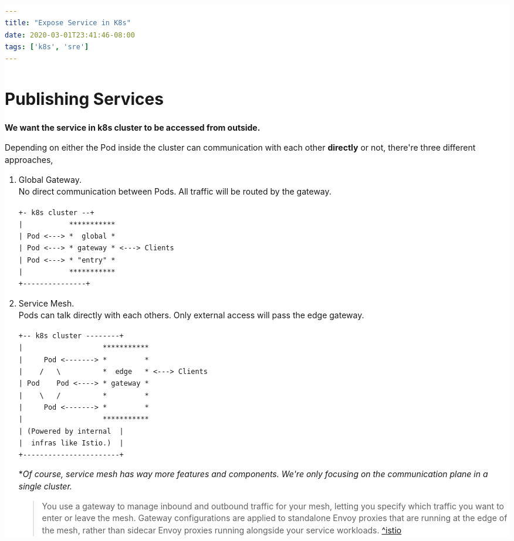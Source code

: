 ```yaml
---
title: "Expose Service in K8s"
date: 2020-03-01T23:41:46-08:00
tags: ['k8s', 'sre']
---
```




# Publishing Services

**We want the service in k8s cluster to be accessed from outside.**

Depending on either the Pod inside the cluster can communication with each other **directly** or not, there're three different approaches,

1. Global Gateway.  
    No direct communication between Pods. All traffic will be routed by the gateway. 
    ```
    +- k8s cluster --+
    |           ***********
    | Pod <---> *  global *
    | Pod <---> * gateway * <---> Clients
    | Pod <---> * "entry" *
    |           ***********
    +---------------+
   ```
2. Service Mesh.  
    Pods can talk directly with each others. Only external access will pass the edge gateway.
    ``` 
    +-- k8s cluster --------+
    |                   ***********
    |     Pod <-------> *         *
    |    /   \          *  edge   * <---> Clients
    | Pod    Pod <----> * gateway *
    |    \   /          *         *
    |     Pod <-------> *         *
    |                   ***********
    | (Powered by internal  |
    |  infras like Istio.)  |
    +-----------------------+
   ```

   **Of course, service mesh has way more features and components. We're only focusing on the communication plane in a single cluster.*

   > You use a gateway to manage inbound and outbound traffic for your mesh, letting you specify which traffic you want to enter or leave the mesh. Gateway configurations are applied to standalone Envoy proxies that are running at the edge of the mesh, rather than sidecar Envoy proxies running alongside your service workloads. [^istio](https://istio.io/docs/concepts/traffic-management/#gateways)
